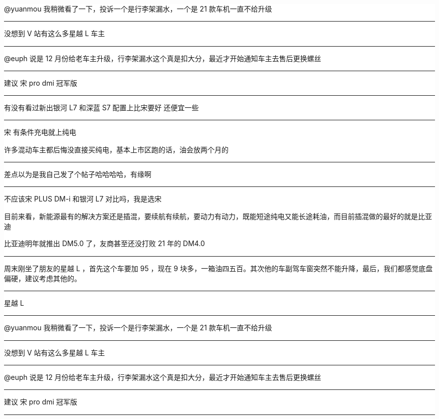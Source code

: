 @yuanmou 我稍微看了一下，投诉一个是行李架漏水，一个是 21 款车机一直不给升级

---------------------------------------------------

没想到 V 站有这么多星越 L 车主

---------------------------------------------------

@euph 说是 12 月份给老车主升级，行李架漏水这个真是扣大分，最近才开始通知车主去售后更换螺丝

---------------------------------------------------

建议 宋 pro dmi 冠军版

---------------------------------------------------

有没有看过新出银河 L7 和深蓝 S7  配置上比宋要好 还便宜一些

---------------------------------------------------

宋
有条件充电就上纯电

许多混动车主都后悔没直接买纯电，基本上市区跑的话，油会放两个月的

---------------------------------------------------

差点以为是我自己发了个帖子哈哈哈哈，有缘啊

---------------------------------------------------

不应该宋 PLUS DM-i 和银河 L7 对比吗，我是选宋

目前来看，新能源最有的解决方案还是插混，要续航有续航，要动力有动力，既能短途纯电又能长途耗油，而目前插混做的最好的就是比亚迪

比亚迪明年就推出 DM5.0 了，友商甚至还没打败 21 年的 DM4.0

---------------------------------------------------

周末刚坐了朋友的星越 L ，首先这个车要加 95 ，现在 9 块多，一箱油四五百。其次他的车副驾车窗突然不能升降，最后，我们都感觉底盘偏硬，建议考虑其他的。

---------------------------------------------------

星越 L

---------------------------------------------------

@yuanmou 我稍微看了一下，投诉一个是行李架漏水，一个是 21 款车机一直不给升级

---------------------------------------------------

没想到 V 站有这么多星越 L 车主

---------------------------------------------------

@euph 说是 12 月份给老车主升级，行李架漏水这个真是扣大分，最近才开始通知车主去售后更换螺丝

---------------------------------------------------

建议 宋 pro dmi 冠军版

---------------------------------------------------
